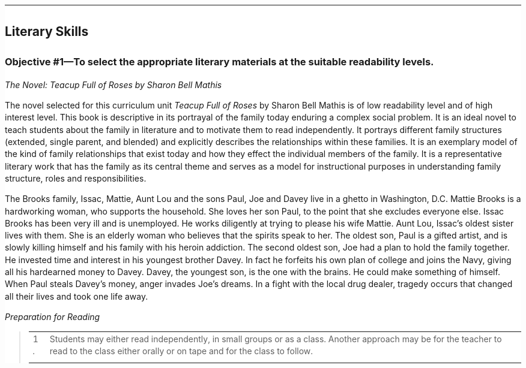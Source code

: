 </table>
</dl>
</blockquote>
<hr/>
<h2>
Literary Skills
</h2>
<h3>
Objective #1—To select the appropriate literary materials at the suitable readability levels.
</h3>
<p>
<i>
The Novel: Teacup Full of Roses by Sharon Bell Mathis
</i>
</p>
<p>
The novel selected for this curriculum unit
<i>
Teacup Full of Roses
</i>
by Sharon Bell Mathis is of low readability level and of high interest level. This book is descriptive in its portrayal of the family today enduring a complex social problem. It is an ideal novel to teach students about the family in literature and to motivate them to read independently. It portrays different family structures (extended, single parent, and blended) and explicitly describes the relationships within these families. It is an exemplary model of the kind of family relationships that exist today and how they effect the individual members of the family. It is a representative literary work that has the family as its central theme and serves as a model for instructional purposes in understanding family structure, roles and responsibilities.
</p>
<p>
The Brooks family, Issac, Mattie, Aunt Lou and the sons Paul, Joe and Davey live in a ghetto in Washington, D.C. Mattie Brooks is a hardworking woman, who supports the household. She loves her son Paul, to the point that she excludes everyone else. Issac Brooks has been very ill and is unemployed. He works diligently at trying to please his wife Mattie. Aunt Lou, Issac’s oldest sister lives with them. She is an elderly woman who believes that the spirits speak to her. The oldest son, Paul is a gifted artist, and is slowly killing himself and his family with his heroin addiction. The second oldest son, Joe had a plan to hold the family together. He invested time and interest in his youngest brother Davey. In fact he forfeits his own plan of college and joins the Navy, giving all his hardearned money to Davey. Davey, the youngest son, is the one with the brains. He could make something of himself. When Paul steals Davey’s money, anger invades Joe’s dreams. In a fight with the local drug dealer, tragedy occurs that changed all their lives and took one life away.
</p>
<p>
<i>
Preparation for Reading
</i>
</p>
<blockquote>
<dl>
<table border="0">
<tr>
<td>
1
<i>
.
</i>
</td>
<td>
Students may either read independently, in small groups or as a class. Another approach may be for the teacher to read to the class either orally or on tape and for the class to follow.
</td>
</tr>
<tr>
<td>